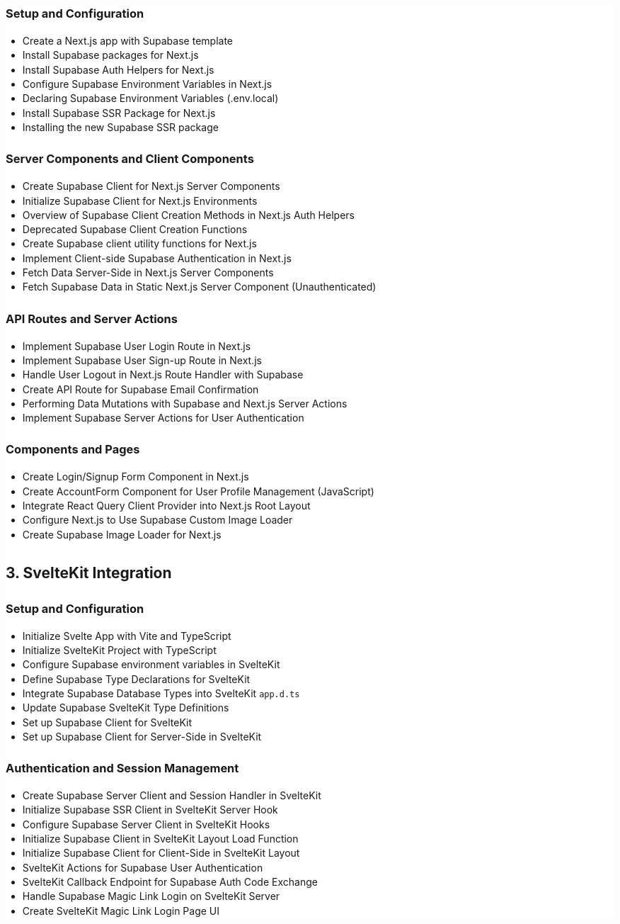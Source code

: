 ### Setup and Configuration
- Create a Next.js app with Supabase template
- Install Supabase packages for Next.js
- Install Supabase Auth Helpers for Next.js
- Configure Supabase Environment Variables in Next.js
- Declaring Supabase Environment Variables (.env.local)
- Install Supabase SSR Package for Next.js
- Installing the new Supabase SSR package

### Server Components and Client Components
- Create Supabase Client for Next.js Server Components
- Initialize Supabase Client for Next.js Environments
- Overview of Supabase Client Creation Methods in Next.js Auth Helpers
- Deprecated Supabase Client Creation Functions
- Create Supabase client utility functions for Next.js
- Implement Client-side Supabase Authentication in Next.js
- Fetch Data Server-Side in Next.js Server Components
- Fetch Supabase Data in Static Next.js Server Component (Unauthenticated)

### API Routes and Server Actions
- Implement Supabase User Login Route in Next.js
- Implement Supabase User Sign-up Route in Next.js
- Handle User Logout in Next.js Route Handler with Supabase
- Create API Route for Supabase Email Confirmation
- Performing Data Mutations with Supabase and Next.js Server Actions
- Implement Supabase Server Actions for User Authentication

### Components and Pages
- Create Login/Signup Form Component in Next.js
- Create AccountForm Component for User Profile Management (JavaScript)
- Integrate React Query Client Provider into Next.js Root Layout
- Configure Next.js to Use Supabase Custom Image Loader
- Create Supabase Image Loader for Next.js

## 3. SvelteKit Integration

### Setup and Configuration
- Initialize Svelte App with Vite and TypeScript
- Initialize SvelteKit Project with TypeScript
- Configure Supabase environment variables in SvelteKit
- Define Supabase Type Declarations for SvelteKit
- Integrate Supabase Database Types into SvelteKit `app.d.ts`
- Update Supabase SvelteKit Type Definitions
- Set up Supabase Client for SvelteKit
- Set up Supabase Client for Server-Side in SvelteKit

### Authentication and Session Management
- Create Supabase Server Client and Session Handler in SvelteKit
- Initialize Supabase SSR Client in SvelteKit Server Hook
- Configure Supabase Server Client in SvelteKit Hooks
- Initialize Supabase Client in SvelteKit Layout Load Function
- Initialize Supabase Client for Client-Side in SvelteKit Layout
- SvelteKit Actions for Supabase User Authentication
- SvelteKit Callback Endpoint for Supabase Auth Code Exchange
- Handle Supabase Magic Link Login on SvelteKit Server
- Create SvelteKit Magic Link Login Page UI
